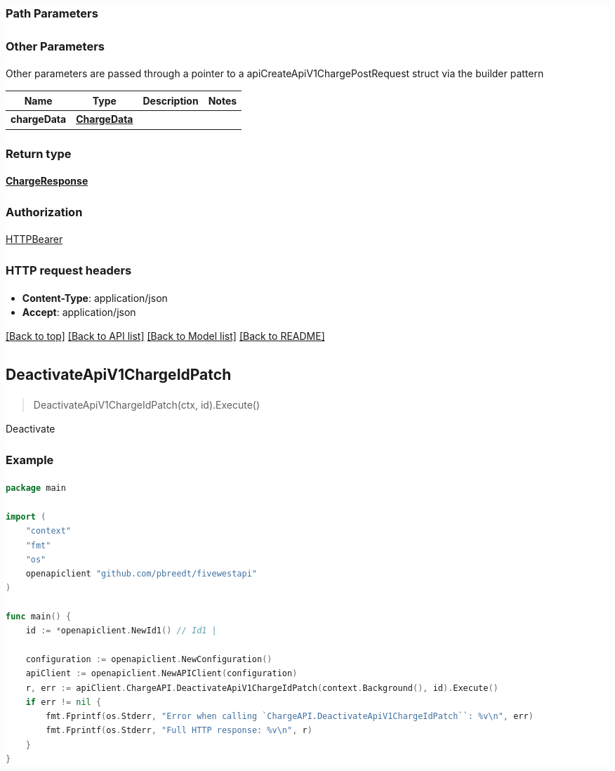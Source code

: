 ### Path Parameters



### Other Parameters

Other parameters are passed through a pointer to a apiCreateApiV1ChargePostRequest struct via the builder pattern


Name | Type | Description  | Notes
------------- | ------------- | ------------- | -------------
 **chargeData** | [**ChargeData**](ChargeData.md) |  | 

### Return type

[**ChargeResponse**](ChargeResponse.md)

### Authorization

[HTTPBearer](../README.md#HTTPBearer)

### HTTP request headers

- **Content-Type**: application/json
- **Accept**: application/json

[[Back to top]](#) [[Back to API list]](../README.md#documentation-for-api-endpoints)
[[Back to Model list]](../README.md#documentation-for-models)
[[Back to README]](../README.md)


## DeactivateApiV1ChargeIdPatch

> DeactivateApiV1ChargeIdPatch(ctx, id).Execute()

Deactivate



### Example

```go
package main

import (
	"context"
	"fmt"
	"os"
	openapiclient "github.com/pbreedt/fivewestapi"
)

func main() {
	id := *openapiclient.NewId1() // Id1 | 

	configuration := openapiclient.NewConfiguration()
	apiClient := openapiclient.NewAPIClient(configuration)
	r, err := apiClient.ChargeAPI.DeactivateApiV1ChargeIdPatch(context.Background(), id).Execute()
	if err != nil {
		fmt.Fprintf(os.Stderr, "Error when calling `ChargeAPI.DeactivateApiV1ChargeIdPatch``: %v\n", err)
		fmt.Fprintf(os.Stderr, "Full HTTP response: %v\n", r)
	}
}
```
